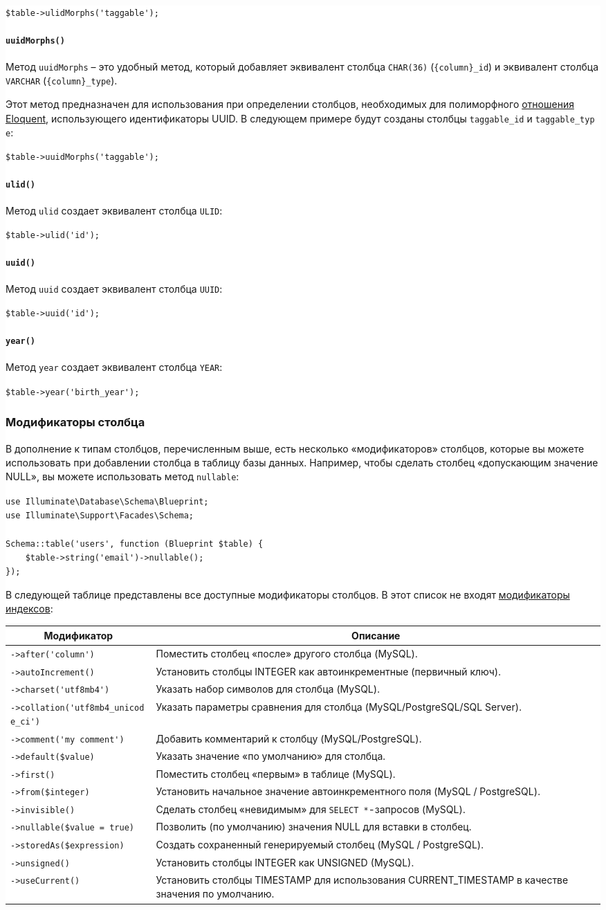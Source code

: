     $table->ulidMorphs('taggable');

<a name="column-method-uuidMorphs"></a>
#### `uuidMorphs()`

Метод `uuidMorphs` – это удобный метод, который добавляет эквивалент столбца `CHAR(36)` (`{column}_id`) и эквивалент столбца `VARCHAR` (`{column}_type`).

Этот метод предназначен для использования при определении столбцов, необходимых для полиморфного [отношения Eloquent](eloquent-relationships.md), использующего идентификаторы UUID. В следующем примере будут созданы столбцы `taggable_id` и `taggable_type`:

    $table->uuidMorphs('taggable');

<a name="column-method-ulid"></a>
#### `ulid()`

Метод `ulid` создает эквивалент столбца `ULID`:

    $table->ulid('id');

<a name="column-method-uuid"></a>
#### `uuid()`

Метод `uuid` создает эквивалент столбца `UUID`:

    $table->uuid('id');

<a name="column-method-year"></a>
#### `year()`

Метод `year` создает эквивалент столбца `YEAR`:

    $table->year('birth_year');

<a name="column-modifiers"></a>
### Модификаторы столбца

В дополнение к типам столбцов, перечисленным выше, есть несколько «модификаторов» столбцов, которые вы можете использовать при добавлении столбца в таблицу базы данных. Например, чтобы сделать столбец «допускающим значение NULL», вы можете использовать метод `nullable`:

    use Illuminate\Database\Schema\Blueprint;
    use Illuminate\Support\Facades\Schema;

    Schema::table('users', function (Blueprint $table) {
        $table->string('email')->nullable();
    });

В следующей таблице представлены все доступные модификаторы столбцов. В этот список не входят [модификаторы индексов](#creating-indexes):

Модификатор  |  Описание
--------  |  -----------
`->after('column')`  |  Поместить столбец «после» другого столбца (MySQL).
`->autoIncrement()`  |  Установить столбцы INTEGER как автоинкрементные (первичный ключ).
`->charset('utf8mb4')`  |  Указать набор символов для столбца (MySQL).
`->collation('utf8mb4_unicode_ci')`  |  Указать параметры сравнения для столбца (MySQL/PostgreSQL/SQL Server).
`->comment('my comment')`  |  Добавить комментарий к столбцу (MySQL/PostgreSQL).
`->default($value)`  |  Указать значение «по умолчанию» для столбца.
`->first()`  |  Поместить столбец «первым» в таблице (MySQL).
`->from($integer)`  |  Установить начальное значение автоинкрементного поля (MySQL / PostgreSQL).
`->invisible()` | Сделать столбец «невидимым» для `SELECT *`-запросов (MySQL).
`->nullable($value = true)`  |  Позволить (по умолчанию) значения NULL для вставки в столбец.
`->storedAs($expression)`  |  Создать сохраненный генерируемый столбец (MySQL / PostgreSQL).
`->unsigned()`  |  Установить столбцы INTEGER как UNSIGNED (MySQL).
`->useCurrent()`  |  Установить столбцы TIMESTAMP для использования CURRENT_TIMESTAMP в качестве значения по умолчанию.